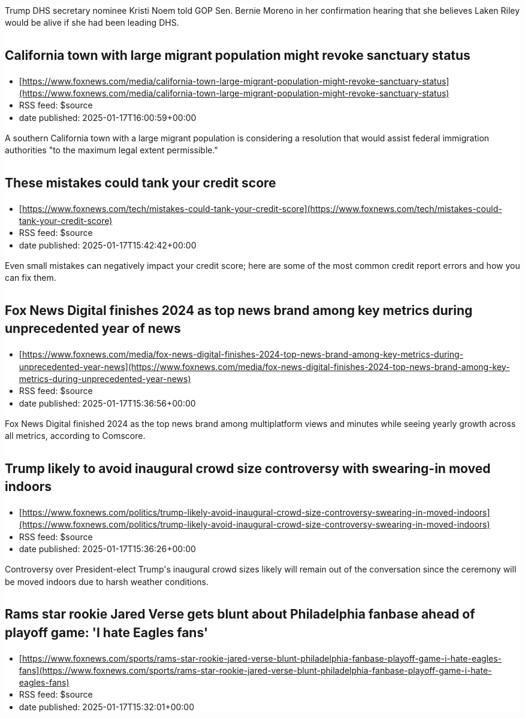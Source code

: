Trump DHS secretary nominee Kristi Noem told GOP Sen. Bernie Moreno in her confirmation hearing that she believes Laken Riley would be alive if she had been leading DHS.

## California town with large migrant population might revoke sanctuary status
 - [https://www.foxnews.com/media/california-town-large-migrant-population-might-revoke-sanctuary-status](https://www.foxnews.com/media/california-town-large-migrant-population-might-revoke-sanctuary-status)
 - RSS feed: $source
 - date published: 2025-01-17T16:00:59+00:00

A southern California town with a large migrant population is considering a resolution that would assist federal immigration authorities &quot;to the maximum legal extent permissible.&quot;

## These mistakes could tank your credit score
 - [https://www.foxnews.com/tech/mistakes-could-tank-your-credit-score](https://www.foxnews.com/tech/mistakes-could-tank-your-credit-score)
 - RSS feed: $source
 - date published: 2025-01-17T15:42:42+00:00

Even small mistakes can negatively impact your credit score; here are some of the most common credit report errors and how you can fix them.

## Fox News Digital finishes 2024 as top news brand among key metrics during unprecedented year of news
 - [https://www.foxnews.com/media/fox-news-digital-finishes-2024-top-news-brand-among-key-metrics-during-unprecedented-year-news](https://www.foxnews.com/media/fox-news-digital-finishes-2024-top-news-brand-among-key-metrics-during-unprecedented-year-news)
 - RSS feed: $source
 - date published: 2025-01-17T15:36:56+00:00

Fox News Digital finished 2024 as the top news brand among multiplatform views and minutes while seeing yearly growth across all metrics, according to Comscore.

## Trump likely to avoid inaugural crowd size controversy with swearing-in moved indoors
 - [https://www.foxnews.com/politics/trump-likely-avoid-inaugural-crowd-size-controversy-swearing-in-moved-indoors](https://www.foxnews.com/politics/trump-likely-avoid-inaugural-crowd-size-controversy-swearing-in-moved-indoors)
 - RSS feed: $source
 - date published: 2025-01-17T15:36:26+00:00

Controversy over President-elect Trump&apos;s inaugural crowd sizes likely will remain out of the conversation since the ceremony will be moved indoors due to harsh weather conditions.

## Rams star rookie Jared Verse gets blunt about Philadelphia fanbase ahead of playoff game: 'I hate Eagles fans'
 - [https://www.foxnews.com/sports/rams-star-rookie-jared-verse-blunt-philadelphia-fanbase-playoff-game-i-hate-eagles-fans](https://www.foxnews.com/sports/rams-star-rookie-jared-verse-blunt-philadelphia-fanbase-playoff-game-i-hate-eagles-fans)
 - RSS feed: $source
 - date published: 2025-01-17T15:32:01+00:00
